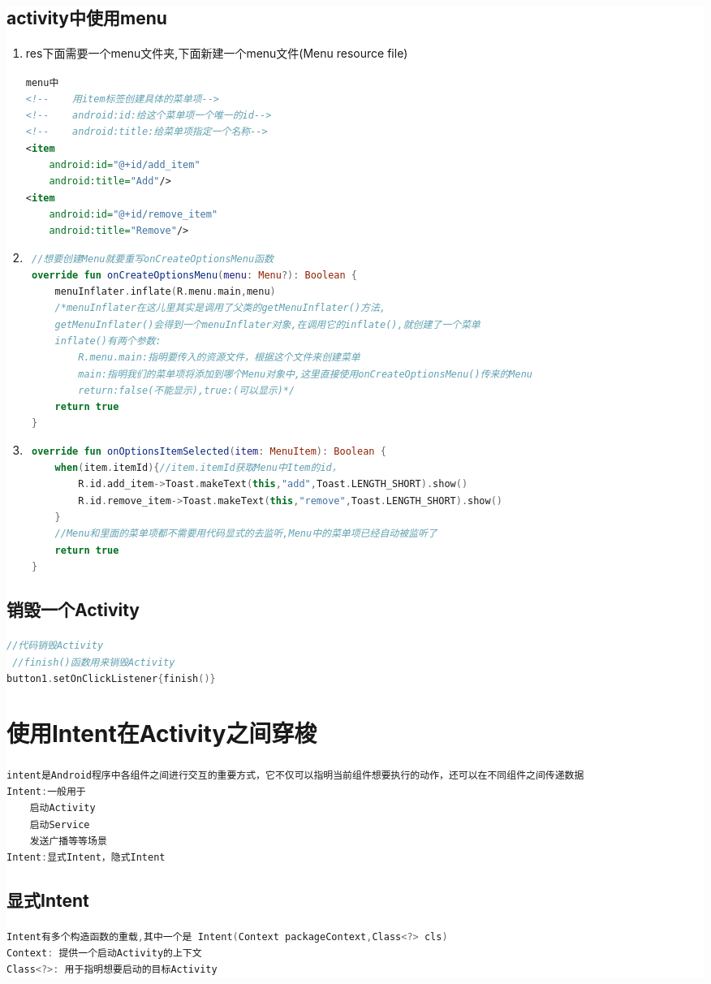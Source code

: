 ## activity中使用menu
1. res下面需要一个menu文件夹,下面新建一个menu文件(Menu resource file)
    ```xml
    menu中
    <!--    用item标签创建具体的菜单项-->
    <!--    android:id:给这个菜单项一个唯一的id-->
    <!--    android:title:给菜单项指定一个名称-->
    <item
        android:id="@+id/add_item"
        android:title="Add"/>
    <item
        android:id="@+id/remove_item"
        android:title="Remove"/>
    ```
2. 
   ```kotlin
    //想要创建Menu就要重写onCreateOptionsMenu函数
    override fun onCreateOptionsMenu(menu: Menu?): Boolean {
        menuInflater.inflate(R.menu.main,menu)
        /*menuInflater在这儿里其实是调用了父类的getMenuInflater()方法,
        getMenuInflater()会得到一个menuInflater对象,在调用它的inflate(),就创建了一个菜单
        inflate()有两个参数:
            R.menu.main:指明要传入的资源文件，根据这个文件来创建菜单
            main:指明我们的菜单项将添加到哪个Menu对象中,这里直接使用onCreateOptionsMenu()传来的Menu
            return:false(不能显示),true:(可以显示)*/
        return true
    }
   ```
3. 
   ```kotlin
    override fun onOptionsItemSelected(item: MenuItem): Boolean {
        when(item.itemId){//item.itemId获取Menu中Item的id，
            R.id.add_item->Toast.makeText(this,"add",Toast.LENGTH_SHORT).show()
            R.id.remove_item->Toast.makeText(this,"remove",Toast.LENGTH_SHORT).show()
        }
        //Menu和里面的菜单项都不需要用代码显式的去监听,Menu中的菜单项已经自动被监听了
        return true
    }
   ```
   
## 销毁一个Activity
```c++
//代码销毁Activity
 //finish()函数用来销毁Activity
button1.setOnClickListener{finish()}
```

# 使用Intent在Activity之间穿梭
```kotlin
intent是Android程序中各组件之间进行交互的重要方式，它不仅可以指明当前组件想要执行的动作，还可以在不同组件之间传递数据
Intent:一般用于
    启动Activity
    启动Service
    发送广播等等场景
Intent:显式Intent，隐式Intent
```
## 显式Intent
```kotlin
Intent有多个构造函数的重载,其中一个是 Intent(Context packageContext,Class<?> cls)
Context: 提供一个启动Activity的上下文
Class<?>: 用于指明想要启动的目标Activity
```